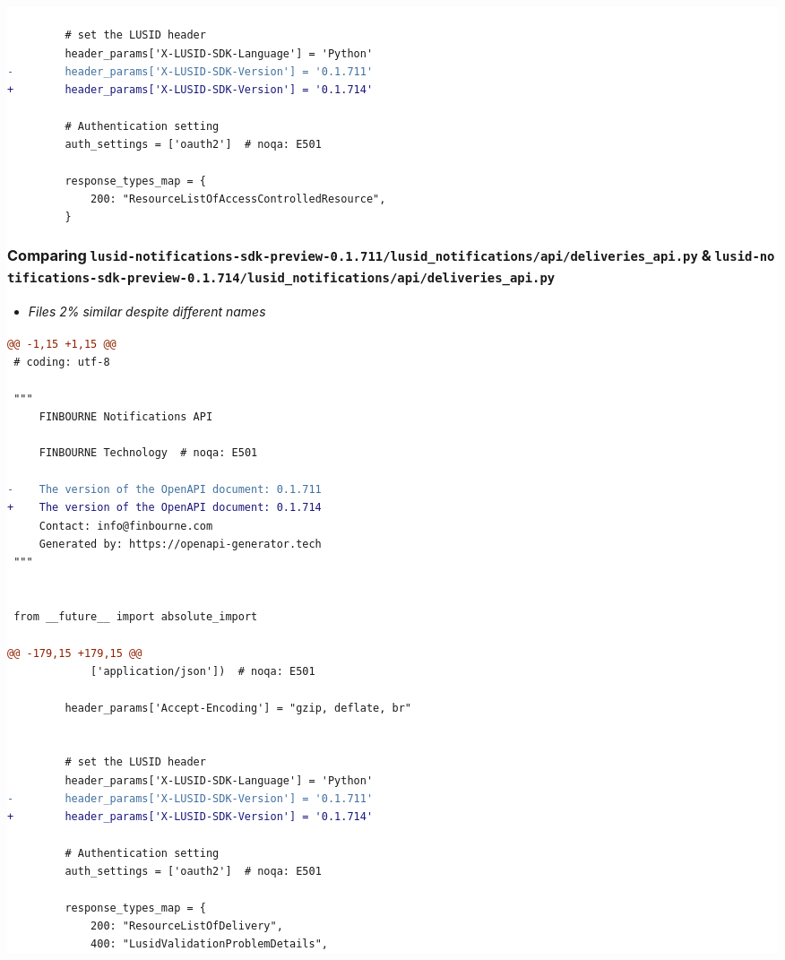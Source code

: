 ```diff
 
         # set the LUSID header
         header_params['X-LUSID-SDK-Language'] = 'Python'
-        header_params['X-LUSID-SDK-Version'] = '0.1.711'
+        header_params['X-LUSID-SDK-Version'] = '0.1.714'
 
         # Authentication setting
         auth_settings = ['oauth2']  # noqa: E501
 
         response_types_map = {
             200: "ResourceListOfAccessControlledResource",
         }
```

### Comparing `lusid-notifications-sdk-preview-0.1.711/lusid_notifications/api/deliveries_api.py` & `lusid-notifications-sdk-preview-0.1.714/lusid_notifications/api/deliveries_api.py`

 * *Files 2% similar despite different names*

```diff
@@ -1,15 +1,15 @@
 # coding: utf-8
 
 """
     FINBOURNE Notifications API
 
     FINBOURNE Technology  # noqa: E501
 
-    The version of the OpenAPI document: 0.1.711
+    The version of the OpenAPI document: 0.1.714
     Contact: info@finbourne.com
     Generated by: https://openapi-generator.tech
 """
 
 
 from __future__ import absolute_import
 
@@ -179,15 +179,15 @@
             ['application/json'])  # noqa: E501
 
         header_params['Accept-Encoding'] = "gzip, deflate, br"
 
 
         # set the LUSID header
         header_params['X-LUSID-SDK-Language'] = 'Python'
-        header_params['X-LUSID-SDK-Version'] = '0.1.711'
+        header_params['X-LUSID-SDK-Version'] = '0.1.714'
 
         # Authentication setting
         auth_settings = ['oauth2']  # noqa: E501
 
         response_types_map = {
             200: "ResourceListOfDelivery",
             400: "LusidValidationProblemDetails",
```
